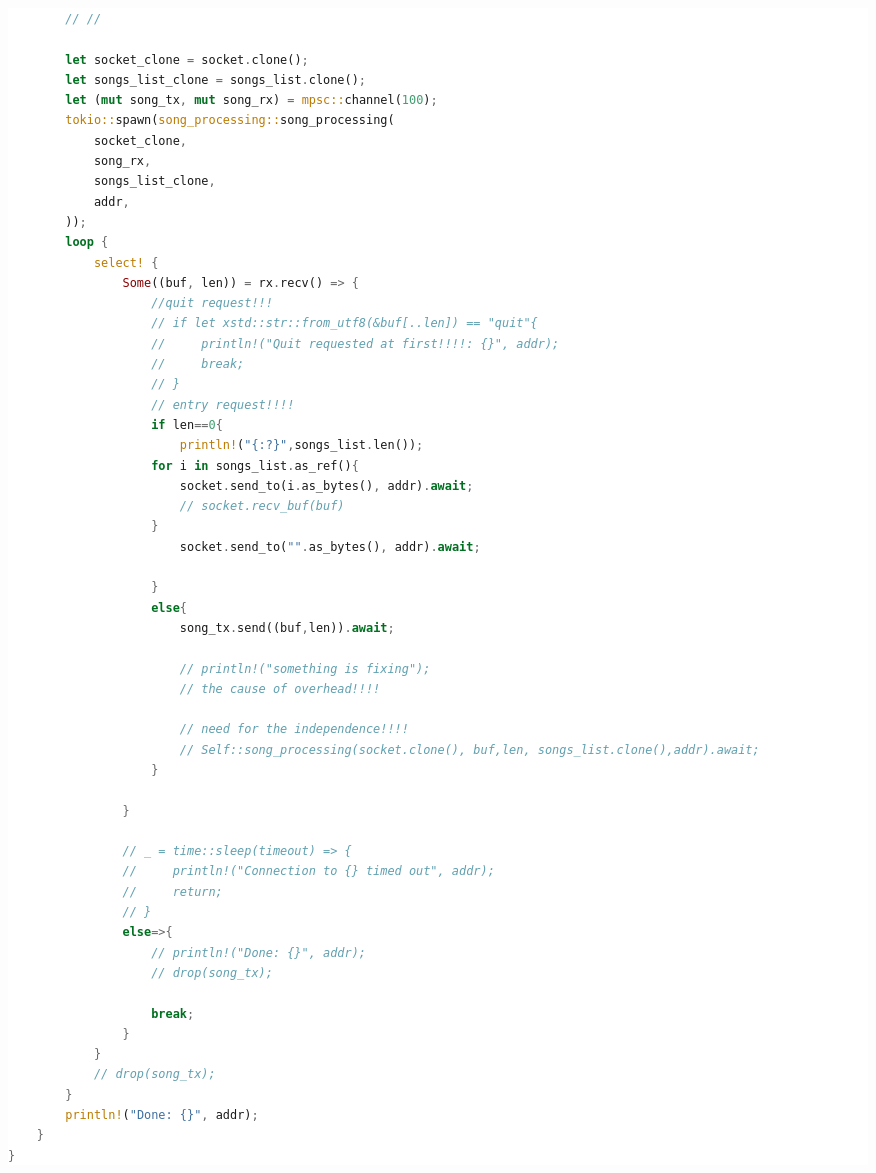```rust
        // //

        let socket_clone = socket.clone();
        let songs_list_clone = songs_list.clone();
        let (mut song_tx, mut song_rx) = mpsc::channel(100);
        tokio::spawn(song_processing::song_processing(
            socket_clone,
            song_rx,
            songs_list_clone,
            addr,
        ));
        loop {
            select! {
                Some((buf, len)) = rx.recv() => {
                    //quit request!!!
                    // if let xstd::str::from_utf8(&buf[..len]) == "quit"{
                    //     println!("Quit requested at first!!!!: {}", addr);
                    //     break;
                    // }
                    // entry request!!!!
                    if len==0{
                        println!("{:?}",songs_list.len());
                    for i in songs_list.as_ref(){
                        socket.send_to(i.as_bytes(), addr).await;
                        // socket.recv_buf(buf)
                    }
                        socket.send_to("".as_bytes(), addr).await;

                    }
                    else{
                        song_tx.send((buf,len)).await;

                        // println!("something is fixing");
                        // the cause of overhead!!!!

                        // need for the independence!!!!
                        // Self::song_processing(socket.clone(), buf,len, songs_list.clone(),addr).await;
                    }

                }

                // _ = time::sleep(timeout) => {
                //     println!("Connection to {} timed out", addr);
                //     return;
                // }
                else=>{
                    // println!("Done: {}", addr);
                    // drop(song_tx);

                    break;
                }
            }
            // drop(song_tx);
        }
        println!("Done: {}", addr);
    }
}
```

